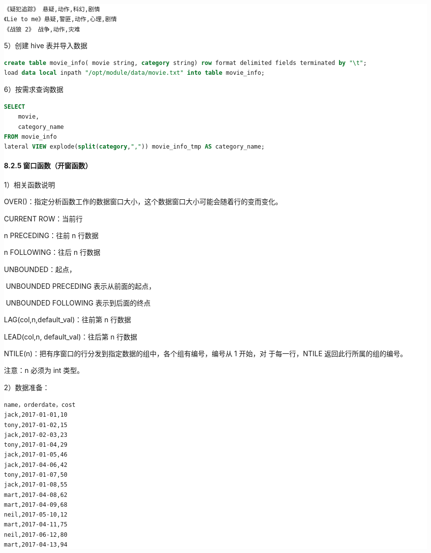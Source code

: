 ```txt
《疑犯追踪》 悬疑,动作,科幻,剧情
《Lie to me》悬疑,警匪,动作,心理,剧情
《战狼 2》 战争,动作,灾难
```

 5）创建 hive 表并导入数据 

```sql
create table movie_info( movie string, category string) row format delimited fields terminated by "\t";
load data local inpath "/opt/module/data/movie.txt" into table movie_info; 
```

6）按需求查询数据 

```sql
SELECT
	movie,
    category_name
FROM movie_info 
lateral VIEW explode(split(category,",")) movie_info_tmp AS category_name;
```

####  8.2.5 窗口函数（开窗函数）

1）相关函数说明 

OVER()：指定分析函数工作的数据窗口大小，这个数据窗口大小可能会随着行的变而变化。

 CURRENT ROW：当前行

 n PRECEDING：往前 n 行数据

 n FOLLOWING：往后 n 行数据 

UNBOUNDED：起点，

​	 UNBOUNDED PRECEDING 表示从前面的起点，

​	 UNBOUNDED FOLLOWING 表示到后面的终点

 LAG(col,n,default_val)：往前第 n 行数据

 LEAD(col,n, default_val)：往后第 n 行数据 

 NTILE(n)：把有序窗口的行分发到指定数据的组中，各个组有编号，编号从 1 开始，对 于每一行，NTILE 返回此行所属的组的编号。

注意：n 必须为 int 类型。

 2）数据准备：

```txt
name，orderdate，cost
jack,2017-01-01,10
tony,2017-01-02,15
jack,2017-02-03,23
tony,2017-01-04,29
jack,2017-01-05,46
jack,2017-04-06,42
tony,2017-01-07,50
jack,2017-01-08,55
mart,2017-04-08,62
mart,2017-04-09,68
neil,2017-05-10,12
mart,2017-04-11,75
neil,2017-06-12,80
mart,2017-04-13,94
```
